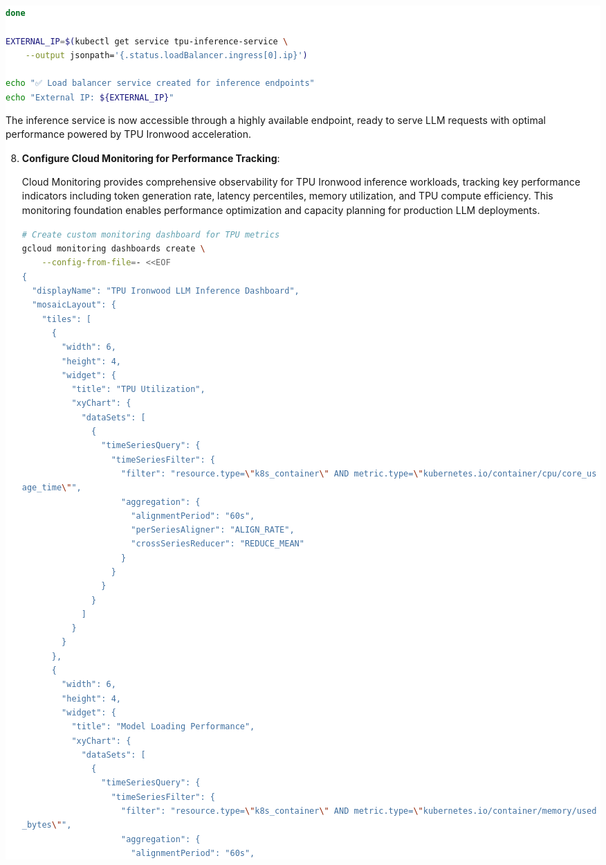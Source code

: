    ```bash
   done

   EXTERNAL_IP=$(kubectl get service tpu-inference-service \
       --output jsonpath='{.status.loadBalancer.ingress[0].ip}')

   echo "✅ Load balancer service created for inference endpoints"
   echo "External IP: ${EXTERNAL_IP}"
   ```

   The inference service is now accessible through a highly available endpoint, ready to serve LLM requests with optimal performance powered by TPU Ironwood acceleration.

8. **Configure Cloud Monitoring for Performance Tracking**:

   Cloud Monitoring provides comprehensive observability for TPU Ironwood inference workloads, tracking key performance indicators including token generation rate, latency percentiles, memory utilization, and TPU compute efficiency. This monitoring foundation enables performance optimization and capacity planning for production LLM deployments.

   ```bash
   # Create custom monitoring dashboard for TPU metrics
   gcloud monitoring dashboards create \
       --config-from-file=- <<EOF
   {
     "displayName": "TPU Ironwood LLM Inference Dashboard",
     "mosaicLayout": {
       "tiles": [
         {
           "width": 6,
           "height": 4,
           "widget": {
             "title": "TPU Utilization",
             "xyChart": {
               "dataSets": [
                 {
                   "timeSeriesQuery": {
                     "timeSeriesFilter": {
                       "filter": "resource.type=\"k8s_container\" AND metric.type=\"kubernetes.io/container/cpu/core_usage_time\"",
                       "aggregation": {
                         "alignmentPeriod": "60s",
                         "perSeriesAligner": "ALIGN_RATE",
                         "crossSeriesReducer": "REDUCE_MEAN"
                       }
                     }
                   }
                 }
               ]
             }
           }
         },
         {
           "width": 6,
           "height": 4,
           "widget": {
             "title": "Model Loading Performance",  
             "xyChart": {
               "dataSets": [
                 {
                   "timeSeriesQuery": {
                     "timeSeriesFilter": {
                       "filter": "resource.type=\"k8s_container\" AND metric.type=\"kubernetes.io/container/memory/used_bytes\"",
                       "aggregation": {
                         "alignmentPeriod": "60s",
   ```